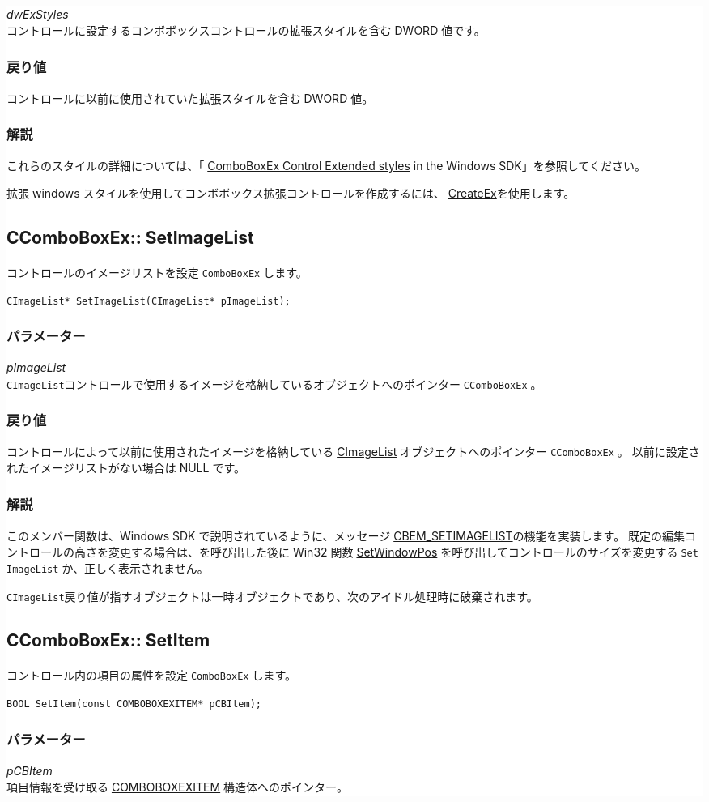 *dwExStyles*<br/>
コントロールに設定するコンボボックスコントロールの拡張スタイルを含む DWORD 値です。

### <a name="return-value"></a>戻り値

コントロールに以前に使用されていた拡張スタイルを含む DWORD 値。

### <a name="remarks"></a>解説

これらのスタイルの詳細については、「 [ComboBoxEx Control Extended styles](/windows/win32/Controls/comboboxex-control-extended-styles) in the Windows SDK」を参照してください。

拡張 windows スタイルを使用してコンボボックス拡張コントロールを作成するには、 [CreateEx](#createex)を使用します。

## <a name="ccomboboxexsetimagelist"></a><a name="setimagelist"></a> CComboBoxEx:: SetImageList

コントロールのイメージリストを設定 `ComboBoxEx` します。

```
CImageList* SetImageList(CImageList* pImageList);
```

### <a name="parameters"></a>パラメーター

*pImageList*<br/>
`CImageList`コントロールで使用するイメージを格納しているオブジェクトへのポインター `CComboBoxEx` 。

### <a name="return-value"></a>戻り値

コントロールによって以前に使用されたイメージを格納している [CImageList](../../mfc/reference/cimagelist-class.md) オブジェクトへのポインター `CComboBoxEx` 。 以前に設定されたイメージリストがない場合は NULL です。

### <a name="remarks"></a>解説

このメンバー関数は、Windows SDK で説明されているように、メッセージ [CBEM_SETIMAGELIST](/windows/win32/Controls/cbem-setimagelist)の機能を実装します。 既定の編集コントロールの高さを変更する場合は、を呼び出した後に Win32 関数 [SetWindowPos](/windows/win32/api/winuser/nf-winuser-setwindowpos) を呼び出してコントロールのサイズを変更する `SetImageList` か、正しく表示されません。

`CImageList`戻り値が指すオブジェクトは一時オブジェクトであり、次のアイドル処理時に破棄されます。

## <a name="ccomboboxexsetitem"></a><a name="setitem"></a> CComboBoxEx:: SetItem

コントロール内の項目の属性を設定 `ComboBoxEx` します。

```
BOOL SetItem(const COMBOBOXEXITEM* pCBItem);
```

### <a name="parameters"></a>パラメーター

*pCBItem*<br/>
項目情報を受け取る [COMBOBOXEXITEM](/windows/win32/api/commctrl/ns-commctrl-comboboxexitemw) 構造体へのポインター。
